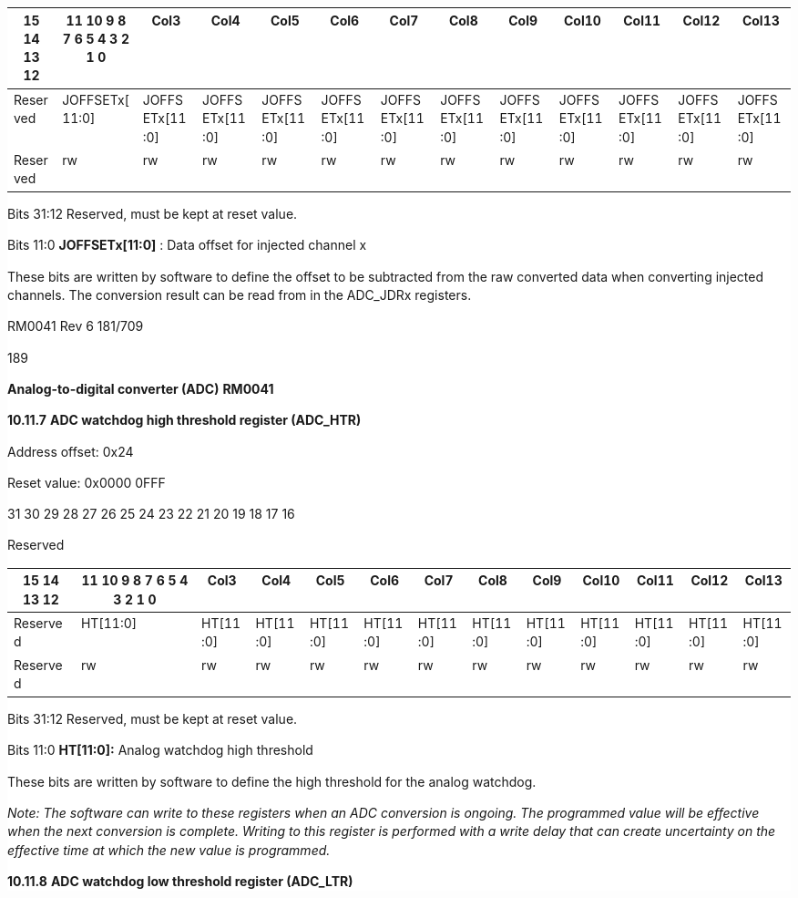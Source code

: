 |15 14 13 12|11 10 9 8 7 6 5 4 3 2 1 0|Col3|Col4|Col5|Col6|Col7|Col8|Col9|Col10|Col11|Col12|Col13|
|---|---|---|---|---|---|---|---|---|---|---|---|---|
|Reserved|JOFFSETx[11:0]|JOFFSETx[11:0]|JOFFSETx[11:0]|JOFFSETx[11:0]|JOFFSETx[11:0]|JOFFSETx[11:0]|JOFFSETx[11:0]|JOFFSETx[11:0]|JOFFSETx[11:0]|JOFFSETx[11:0]|JOFFSETx[11:0]|JOFFSETx[11:0]|
|Reserved|rw|rw|rw|rw|rw|rw|rw|rw|rw|rw|rw|rw|



Bits 31:12 Reserved, must be kept at reset value.


Bits 11:0 **JOFFSETx[11:0]** : Data offset for injected channel x

These bits are written by software to define the offset to be subtracted from the raw
converted data when converting injected channels. The conversion result can be read from
in the ADC_JDRx registers.


RM0041 Rev 6 181/709



189


**Analog-to-digital converter (ADC)** **RM0041**


**10.11.7** **ADC watchdog high threshold register (ADC_HTR)**


Address offset: 0x24


Reset value: 0x0000 0FFF


31 30 29 28 27 26 25 24 23 22 21 20 19 18 17 16


Reserved

|15 14 13 12|11 10 9 8 7 6 5 4 3 2 1 0|Col3|Col4|Col5|Col6|Col7|Col8|Col9|Col10|Col11|Col12|Col13|
|---|---|---|---|---|---|---|---|---|---|---|---|---|
|Reserved|HT[11:0]|HT[11:0]|HT[11:0]|HT[11:0]|HT[11:0]|HT[11:0]|HT[11:0]|HT[11:0]|HT[11:0]|HT[11:0]|HT[11:0]|HT[11:0]|
|Reserved|rw|rw|rw|rw|rw|rw|rw|rw|rw|rw|rw|rw|



Bits 31:12 Reserved, must be kept at reset value.


Bits 11:0 **HT[11:0]:** Analog watchdog high threshold

These bits are written by software to define the high threshold for the analog watchdog.


_Note:_ _The software can write to these registers when an ADC conversion is ongoing. The_
_programmed value will be effective when the next conversion is complete. Writing to this_
_register is performed with a write delay that can create uncertainty on the effective time at_
_which the new value is programmed._


**10.11.8** **ADC watchdog low threshold register (ADC_LTR)**
